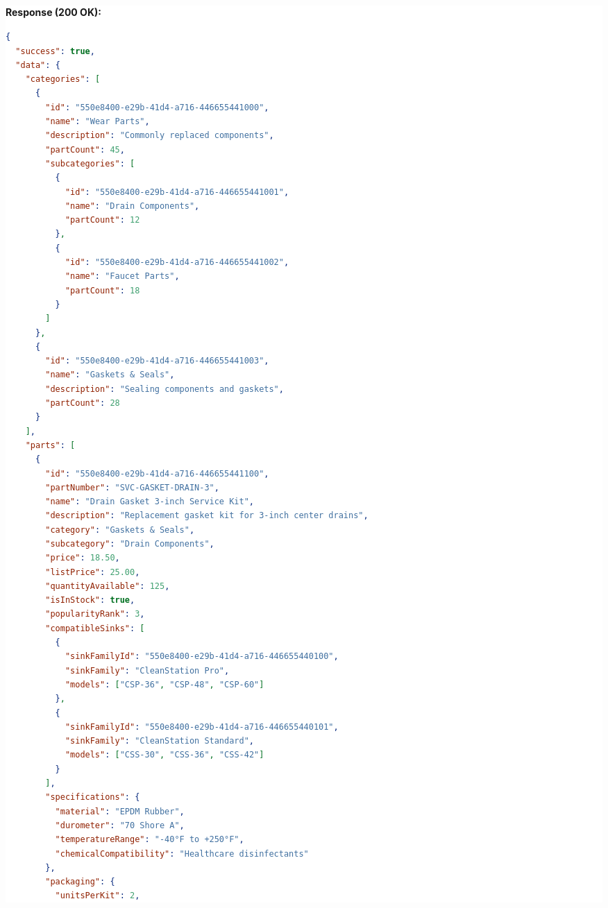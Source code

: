 **Response (200 OK):**
```json
{
  "success": true,
  "data": {
    "categories": [
      {
        "id": "550e8400-e29b-41d4-a716-446655441000",
        "name": "Wear Parts",
        "description": "Commonly replaced components",
        "partCount": 45,
        "subcategories": [
          {
            "id": "550e8400-e29b-41d4-a716-446655441001",
            "name": "Drain Components",
            "partCount": 12
          },
          {
            "id": "550e8400-e29b-41d4-a716-446655441002",
            "name": "Faucet Parts",
            "partCount": 18
          }
        ]
      },
      {
        "id": "550e8400-e29b-41d4-a716-446655441003",
        "name": "Gaskets & Seals",
        "description": "Sealing components and gaskets",
        "partCount": 28
      }
    ],
    "parts": [
      {
        "id": "550e8400-e29b-41d4-a716-446655441100",
        "partNumber": "SVC-GASKET-DRAIN-3",
        "name": "Drain Gasket 3-inch Service Kit",
        "description": "Replacement gasket kit for 3-inch center drains",
        "category": "Gaskets & Seals",
        "subcategory": "Drain Components",
        "price": 18.50,
        "listPrice": 25.00,
        "quantityAvailable": 125,
        "isInStock": true,
        "popularityRank": 3,
        "compatibleSinks": [
          {
            "sinkFamilyId": "550e8400-e29b-41d4-a716-446655440100",
            "sinkFamily": "CleanStation Pro",
            "models": ["CSP-36", "CSP-48", "CSP-60"]
          },
          {
            "sinkFamilyId": "550e8400-e29b-41d4-a716-446655440101",
            "sinkFamily": "CleanStation Standard",
            "models": ["CSS-30", "CSS-36", "CSS-42"]
          }
        ],
        "specifications": {
          "material": "EPDM Rubber",
          "durometer": "70 Shore A",
          "temperatureRange": "-40°F to +250°F",
          "chemicalCompatibility": "Healthcare disinfectants"
        },
        "packaging": {
          "unitsPerKit": 2,
```